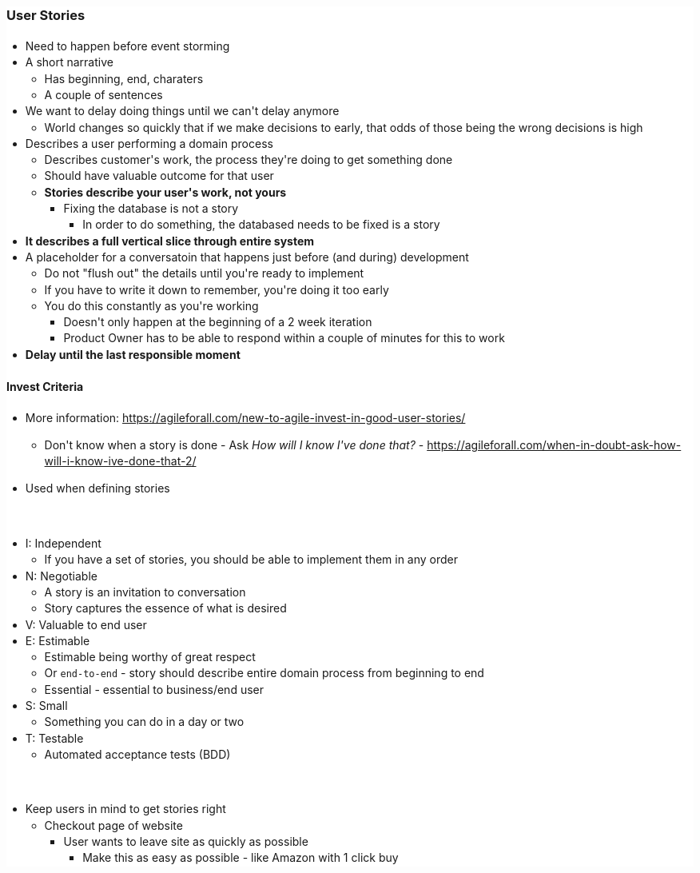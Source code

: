 ### User Stories

- Need to happen before event storming
- A short narrative
    - Has beginning, end, charaters
    - A couple of sentences
- We want to delay doing things until we can't delay anymore
    - World changes so quickly that if we make decisions to early, that odds of those being the wrong decisions is high
- Describes a user performing a domain process
    - Describes customer's work, the process they're doing to get something done
    - Should have valuable outcome for that user
    - **Stories describe your user's work, not yours**
        - Fixing the database is not a story
            - In order to do something, the databased needs to be fixed is a story
- **It describes a full vertical slice through entire system**
- A placeholder for a conversatoin that happens just before (and during) development
    - Do not "flush out" the details until you're ready to implement
    - If you have to write it down to remember, you're doing it too early
    - You do this constantly as you're working
        - Doesn't only happen at the beginning of a 2 week iteration
        - Product Owner has to be able to respond within a couple of minutes for this to work
- **Delay until the last responsible moment**

#### Invest Criteria

- More information: https://agileforall.com/new-to-agile-invest-in-good-user-stories/
    - Don't know when a story is done - Ask *How will I know I've done that?* - https://agileforall.com/when-in-doubt-ask-how-will-i-know-ive-done-that-2/

- Used when defining stories

<br>

- I: Independent
    - If you have a set of stories, you should be able to implement them in any order
- N: Negotiable
    - A story is an invitation to conversation
    - Story captures the essence of what is desired
- V: Valuable to end user
- E: Estimable
    - Estimable being worthy of great respect
    - Or `end-to-end` - story should describe entire domain process from beginning to end
    - Essential - essential to business/end user
- S: Small
    - Something you can do in a day or two
- T: Testable
    - Automated acceptance tests (BDD)

<br>

- Keep users in mind to get stories right
    - Checkout page of website
        - User wants to leave site as quickly as possible
            - Make this as easy as possible - like Amazon with 1 click buy
